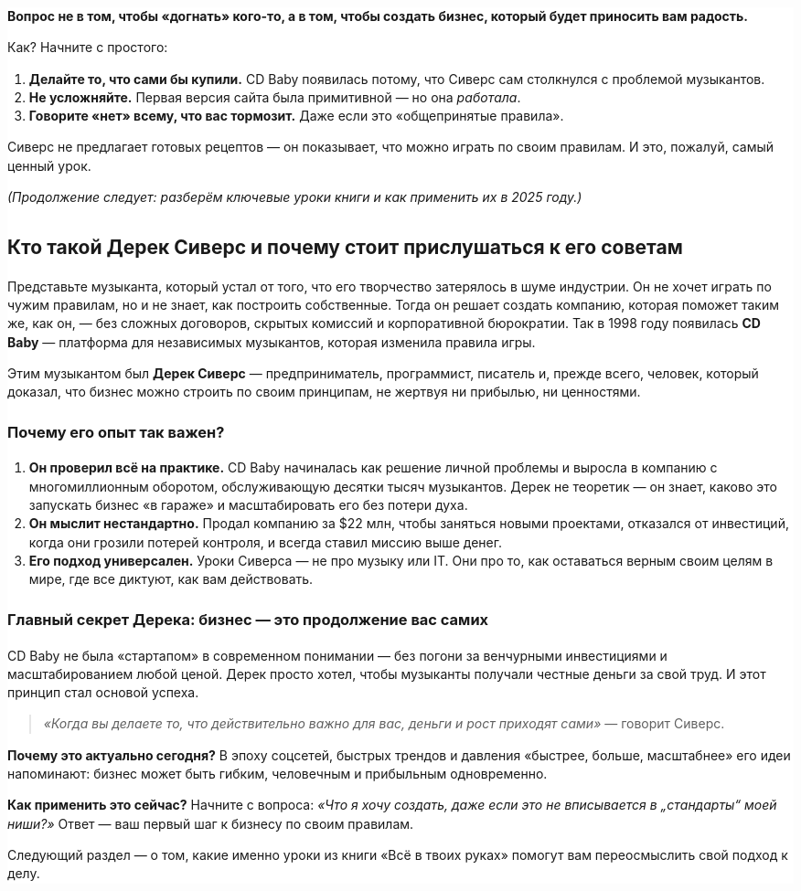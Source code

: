 **Вопрос не в том, чтобы «догнать» кого-то, а в том, чтобы создать бизнес, который будет приносить вам радость.**  

Как? Начните с простого:  
1. **Делайте то, что сами бы купили.** CD Baby появилась потому, что Сиверс сам столкнулся с проблемой музыкантов.  
2. **Не усложняйте.** Первая версия сайта была примитивной — но она *работала*.  
3. **Говорите «нет» всему, что вас тормозит.** Даже если это «общепринятые правила».  

Сиверс не предлагает готовых рецептов — он показывает, что можно играть по своим правилам. И это, пожалуй, самый ценный урок.  

*(Продолжение следует: разберём ключевые уроки книги и как применить их в 2025 году.)*


## Кто такой Дерек Сиверс и почему стоит прислушаться к его советам  

Представьте музыканта, который устал от того, что его творчество затерялось в шуме индустрии. Он не хочет играть по чужим правилам, но и не знает, как построить собственные. Тогда он решает создать компанию, которая поможет таким же, как он, — без сложных договоров, скрытых комиссий и корпоративной бюрократии. Так в 1998 году появилась **CD Baby** — платформа для независимых музыкантов, которая изменила правила игры.  

Этим музыкантом был **Дерек Сиверс** — предприниматель, программист, писатель и, прежде всего, человек, который доказал, что бизнес можно строить по своим принципам, не жертвуя ни прибылью, ни ценностями.  

### Почему его опыт так важен?  

1. **Он проверил всё на практике.** CD Baby начиналась как решение личной проблемы и выросла в компанию с многомиллионным оборотом, обслуживающую десятки тысяч музыкантов. Дерек не теоретик — он знает, каково это запускать бизнес «в гараже» и масштабировать его без потери духа.  
2. **Он мыслит нестандартно.** Продал компанию за $22 млн, чтобы заняться новыми проектами, отказался от инвестиций, когда они грозили потерей контроля, и всегда ставил миссию выше денег.  
3. **Его подход универсален.** Уроки Сиверса — не про музыку или IT. Они про то, как оставаться верным своим целям в мире, где все диктуют, как вам действовать.  

### Главный секрет Дерека: бизнес — это продолжение вас самих  

CD Baby не была «стартапом» в современном понимании — без погони за венчурными инвестициями и масштабированием любой ценой. Дерек просто хотел, чтобы музыканты получали честные деньги за свой труд. И этот принцип стал основой успеха.  

> *«Когда вы делаете то, что действительно важно для вас, деньги и рост приходят сами»* — говорит Сиверс.  

**Почему это актуально сегодня?** В эпоху соцсетей, быстрых трендов и давления «быстрее, больше, масштабнее» его идеи напоминают: бизнес может быть гибким, человечным и прибыльным одновременно.  

**Как применить это сейчас?** Начните с вопроса: *«Что я хочу создать, даже если это не вписывается в „стандарты“ моей ниши?»* Ответ — ваш первый шаг к бизнесу по своим правилам.  

Следующий раздел — о том, какие именно уроки из книги «Всё в твоих руках» помогут вам переосмыслить свой подход к делу.  
